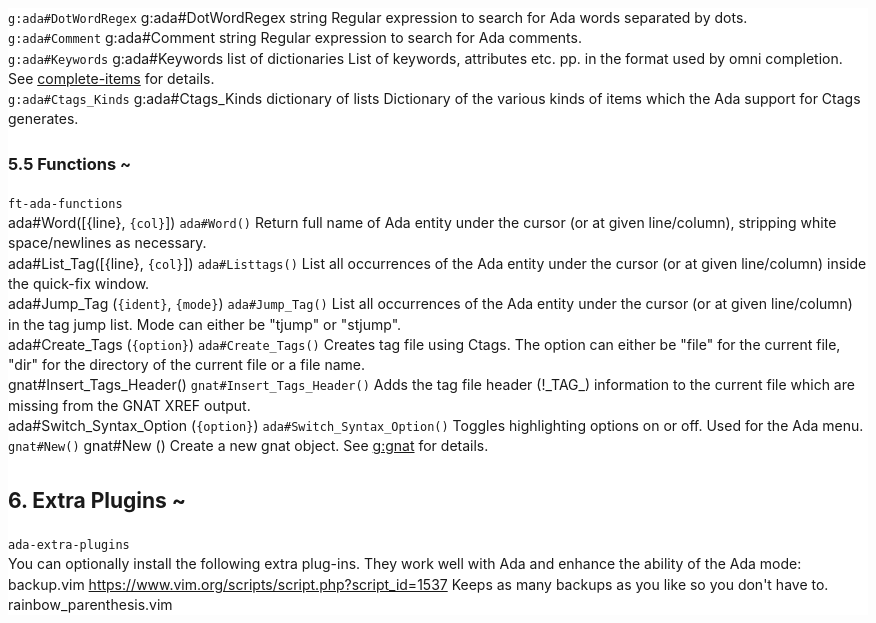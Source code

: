 <div class="old-help-para">							  <a name="g%3Aada%23DotWordRegex"></a><code class="help-tag-right">g:ada#DotWordRegex</code>
g:ada#DotWordRegex	string
		Regular expression to search for Ada words separated by dots.</div>
<div class="old-help-para">							       <a name="g%3Aada%23Comment"></a><code class="help-tag-right">g:ada#Comment</code>
g:ada#Comment		string
		Regular expression to search for Ada comments.</div>
<div class="old-help-para">							      <a name="g%3Aada%23Keywords"></a><code class="help-tag-right">g:ada#Keywords</code>
g:ada#Keywords		list of dictionaries
		List of keywords, attributes etc. pp. in the format used by
		omni completion. See <a href="/neovim-docs-web/en/insert#complete-items">complete-items</a> for details.</div>
<div class="old-help-para">							   <a name="g%3Aada%23Ctags_Kinds"></a><code class="help-tag-right">g:ada#Ctags_Kinds</code>
g:ada#Ctags_Kinds	dictionary of lists
		Dictionary of the various kinds of items which the Ada support
		for Ctags generates.</div>
<div class="old-help-para"><a name="_-5.5-functions-~"></a><h3 class="help-heading">5.5 Functions ~</h3>							    <a name="ft-ada-functions"></a><code class="help-tag-right">ft-ada-functions</code></div>
<div class="old-help-para">ada#Word([{line}, <code>{col}</code>])					  <a name="ada%23Word()"></a><code class="help-tag-right">ada#Word()</code>
		Return full name of Ada entity under the cursor (or at given
		line/column), stripping white space/newlines as necessary.</div>
<div class="old-help-para">ada#List_Tag([{line}, <code>{col}</code>])				      <a name="ada%23Listtags()"></a><code class="help-tag-right">ada#Listtags()</code>
		List all occurrences of the Ada entity under the cursor (or at
		given line/column) inside the quick-fix window.</div>
<div class="old-help-para">ada#Jump_Tag (<code>{ident}</code>, <code>{mode}</code>)				      <a name="ada%23Jump_Tag()"></a><code class="help-tag-right">ada#Jump_Tag()</code>
		List all occurrences of the Ada entity under the cursor (or at
		given line/column) in the tag jump list. Mode can either be
		"tjump" or "stjump".</div>
<div class="old-help-para">ada#Create_Tags (<code>{option}</code>)				   <a name="ada%23Create_Tags()"></a><code class="help-tag-right">ada#Create_Tags()</code>
		Creates tag file using Ctags. The option can either be "file"
		for the current file, "dir" for the directory of the current
		file or a file name.</div>
<div class="old-help-para">gnat#Insert_Tags_Header()			   <a name="gnat%23Insert_Tags_Header()"></a><code class="help-tag-right">gnat#Insert_Tags_Header()</code>
		Adds the tag file header (!_TAG_) information to the current
		file which are missing from the GNAT XREF output.</div>
<div class="old-help-para">ada#Switch_Syntax_Option (<code>{option}</code>)		  <a name="ada%23Switch_Syntax_Option()"></a><code class="help-tag-right">ada#Switch_Syntax_Option()</code>
		Toggles highlighting options on or off. Used for the Ada menu.</div>
<div class="old-help-para">								  <a name="gnat%23New()"></a><code class="help-tag-right">gnat#New()</code>
gnat#New ()
		Create a new gnat object. See <a href="/neovim-docs-web/en/ft_ada#g%3Agnat">g:gnat</a> for details.</div>
<div class="old-help-para"><a name="_-6.-extra-plugins-~"></a><h2 class="help-heading">6. Extra Plugins ~</h2>							   <a name="ada-extra-plugins"></a><code class="help-tag-right">ada-extra-plugins</code></div>
<div class="old-help-para">You can optionally install the following extra plug-ins. They work well with
Ada and enhance the ability of the Ada mode:</div>
<div class="old-help-para">backup.vim
	<a href="https://www.vim.org/scripts/script.php?script_id=1537">https://www.vim.org/scripts/script.php?script_id=1537</a>
	Keeps as many backups as you like so you don't have to.</div>
<div class="old-help-para">rainbow_parenthesis.vim